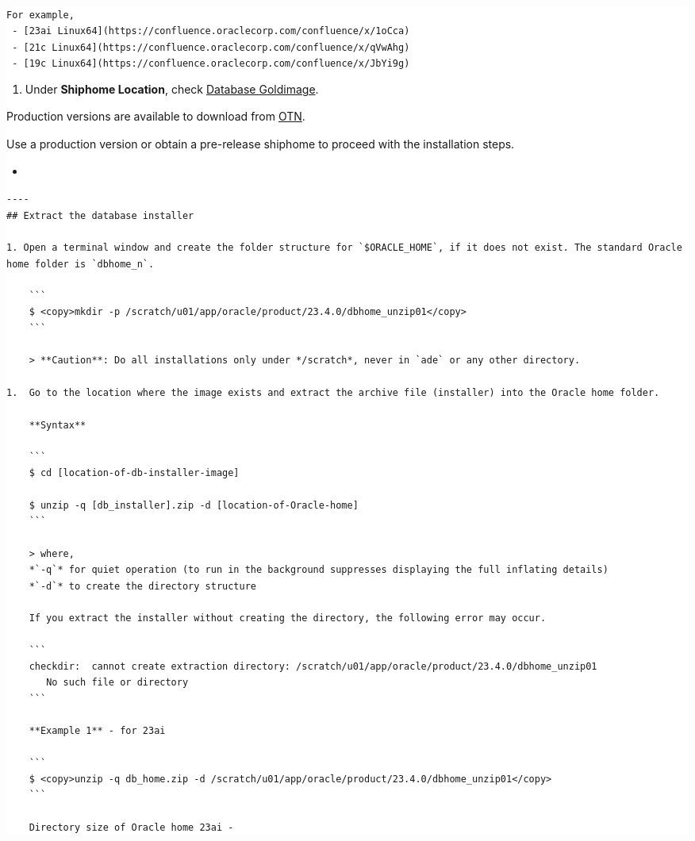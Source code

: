 	For example,
	 - [23ai Linux64](https://confluence.oraclecorp.com/confluence/x/1oCca)
	 - [21c Linux64](https://confluence.oraclecorp.com/confluence/x/qVwAhg)
	 - [19c Linux64](https://confluence.oraclecorp.com/confluence/x/JbYi9g)

1. Under **Shiphome Location**, check <ins>Database Goldimage</ins>.

Production versions are available to download from [OTN](https://www.oracle.com/database/technologies/oracle-database-software-downloads.html). 

Use a production version or obtain a pre-release shiphome to proceed with the installation steps.

- 

	----
	## Extract the database installer

	1. Open a terminal window and create the folder structure for `$ORACLE_HOME`, if it does not exist. The standard Oracle home folder is `dbhome_n`.

		```
		$ <copy>mkdir -p /scratch/u01/app/oracle/product/23.4.0/dbhome_unzip01</copy>
		```

		> **Caution**: Do all installations only under */scratch*, never in `ade` or any other directory.

	1.  Go to the location where the image exists and extract the archive file (installer) into the Oracle home folder.

		**Syntax**

		```
		$ cd [location-of-db-installer-image]

		$ unzip -q [db_installer].zip -d [location-of-Oracle-home]
		```

		> where,   
		*`-q`* for quiet operation (to run in the background suppresses displaying the full inflating details)   
		*`-d`* to create the directory structure

		If you extract the installer without creating the directory, the following error may occur. 

		```
		checkdir:  cannot create extraction directory: /scratch/u01/app/oracle/product/23.4.0/dbhome_unzip01
           No such file or directory
		```

		**Example 1** - for 23ai

		```
		$ <copy>unzip -q db_home.zip -d /scratch/u01/app/oracle/product/23.4.0/dbhome_unzip01</copy>
		```

		Directory size of Oracle home 23ai - 
